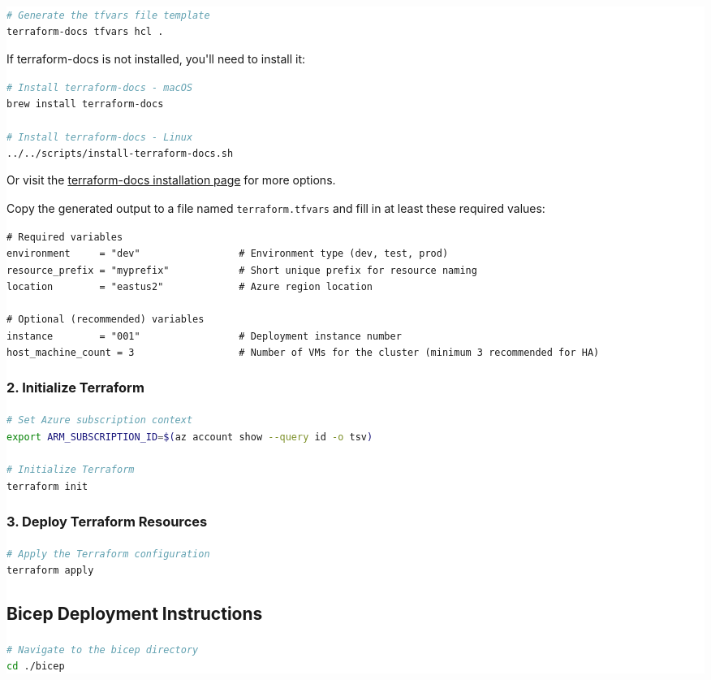```sh
# Generate the tfvars file template
terraform-docs tfvars hcl .
```

If terraform-docs is not installed, you'll need to install it:

```sh
# Install terraform-docs - macOS
brew install terraform-docs

# Install terraform-docs - Linux
../../scripts/install-terraform-docs.sh
```

Or visit the [terraform-docs installation page](https://terraform-docs.io/user-guide/installation/) for more options.

Copy the generated output to a file named `terraform.tfvars` and fill in at least these required values:

```hcl
# Required variables
environment     = "dev"                 # Environment type (dev, test, prod)
resource_prefix = "myprefix"            # Short unique prefix for resource naming
location        = "eastus2"             # Azure region location

# Optional (recommended) variables
instance        = "001"                 # Deployment instance number
host_machine_count = 3                  # Number of VMs for the cluster (minimum 3 recommended for HA)
```

### 2. Initialize Terraform

```bash
# Set Azure subscription context
export ARM_SUBSCRIPTION_ID=$(az account show --query id -o tsv)

# Initialize Terraform
terraform init
```

### 3. Deploy Terraform Resources

```bash
# Apply the Terraform configuration
terraform apply
```

## Bicep Deployment Instructions

```sh
# Navigate to the bicep directory
cd ./bicep
```
